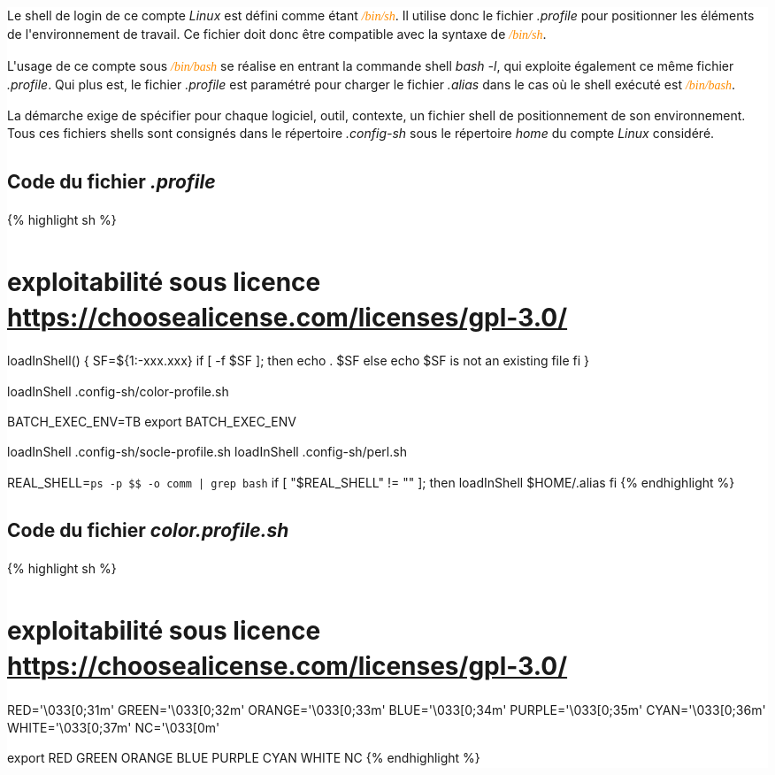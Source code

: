 Le shell de login de ce compte <cite class='it'>Linux</cite> est défini comme étant <cite style='font-family:courrier;color:darkOrange'>/bin/sh</cite>.  Il utilise donc le fichier <cite class='file'>.profile</cite> pour positionner les éléments de l'environnement de travail. Ce fichier doit donc être compatible avec la syntaxe de <cite style='font-family:courrier;color:darkOrange'>/bin/sh</cite>.

L'usage de ce compte sous <cite style='font-family:courrier;color:darkOrange'>/bin/bash</cite> se réalise en entrant la commande shell <cite class='exec'>bash -l</cite>, qui exploite également ce même fichier <cite class='file'>.profile</cite>. Qui plus est, le fichier <cite class='file'>.profile</cite> est paramétré pour charger le fichier <cite class='file'>.alias</cite> dans le cas où le shell exécuté est <cite style='font-family:courrier;color:darkOrange'>/bin/bash</cite>. 

La démarche exige de spécifier pour chaque logiciel, outil, contexte, un fichier shell de positionnement de son environnement. Tous ces fichiers shells sont consignés dans le répertoire <cite class='folder'>.config-sh</cite> sous le répertoire <cite class='folder'>home</cite> du compte <cite class='it'>Linux</cite> considéré. 

## Code du fichier <cite class='file'>.profile</cite> 

{% highlight sh %}
# exploitabilité sous licence https://choosealicense.com/licenses/gpl-3.0/

loadInShell() {
  SF=${1:-xxx.xxx}
  if [ -f $SF ]; then
   echo
   . $SF
  else
   echo $SF is not an existing file
  fi
}

loadInShell .config-sh/color-profile.sh

BATCH_EXEC_ENV=TB
export BATCH_EXEC_ENV

loadInShell .config-sh/socle-profile.sh
loadInShell .config-sh/perl.sh

REAL_SHELL=`ps -p $$ -o comm | grep bash`
if [ "$REAL_SHELL" != "" ]; then
   loadInShell $HOME/.alias
fi
{% endhighlight %}

## Code du fichier <cite class='file'>color.profile.sh</cite> 

{% highlight sh %}
# exploitabilité sous licence https://choosealicense.com/licenses/gpl-3.0/

RED='\033[0;31m'
GREEN='\033[0;32m'
ORANGE='\033[0;33m'
BLUE='\033[0;34m'
PURPLE='\033[0;35m'
CYAN='\033[0;36m'
WHITE='\033[0;37m'
NC='\033[0m' 

export RED GREEN ORANGE BLUE PURPLE CYAN WHITE NC
{% endhighlight %}